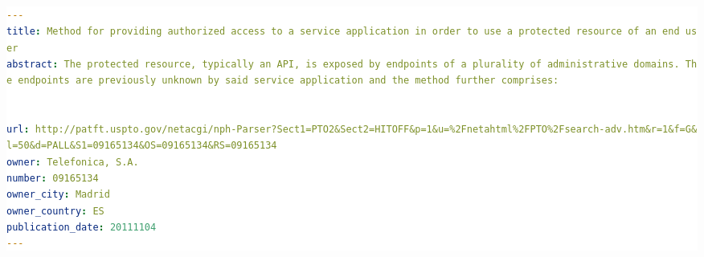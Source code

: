 ```yaml
---
title: Method for providing authorized access to a service application in order to use a protected resource of an end user
abstract: The protected resource, typically an API, is exposed by endpoints of a plurality of administrative domains. The endpoints are previously unknown by said service application and the method further comprises:


url: http://patft.uspto.gov/netacgi/nph-Parser?Sect1=PTO2&Sect2=HITOFF&p=1&u=%2Fnetahtml%2FPTO%2Fsearch-adv.htm&r=1&f=G&l=50&d=PALL&S1=09165134&OS=09165134&RS=09165134
owner: Telefonica, S.A.
number: 09165134
owner_city: Madrid
owner_country: ES
publication_date: 20111104
---
```

